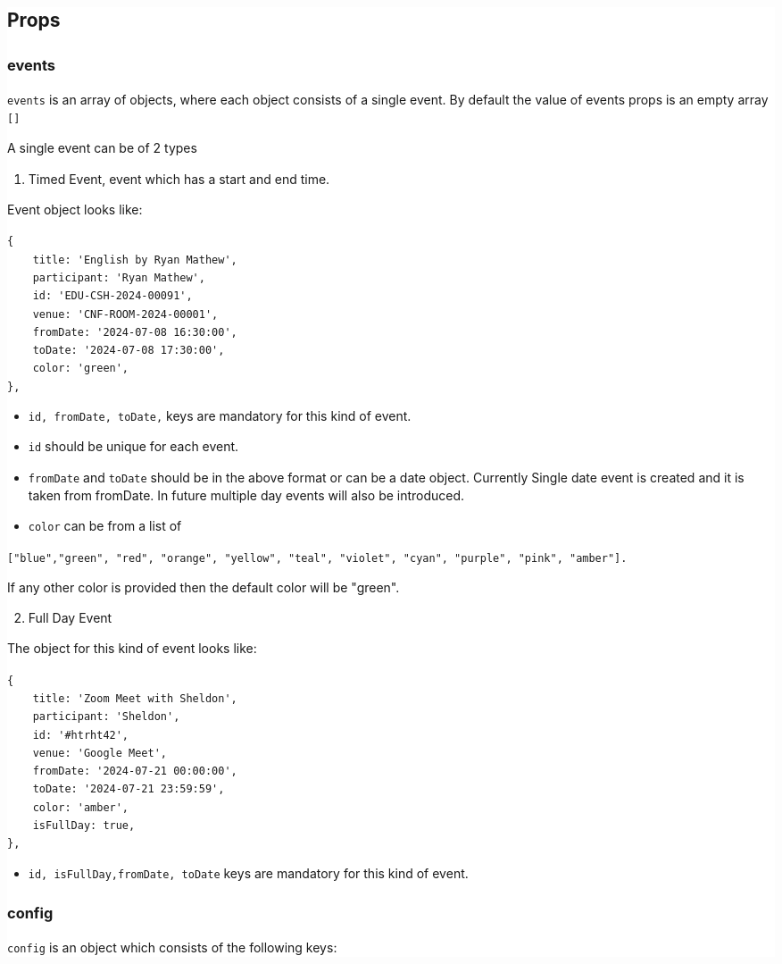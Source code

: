 ## Props

### events

`events` is an array of objects, where each object consists of a single event.
By default the value of events props is an empty array `[]`

A single event can be of 2 types

1. Timed Event, event which has a start and end time.

Event object looks like:

    {
    	title: 'English by Ryan Mathew',
    	participant: 'Ryan Mathew',
    	id: 'EDU-CSH-2024-00091',
    	venue: 'CNF-ROOM-2024-00001',
    	fromDate: '2024-07-08 16:30:00',
    	toDate: '2024-07-08 17:30:00',
    	color: 'green',
    },

- `id, fromDate, toDate,` keys are mandatory for this kind of event.

- `id` should be unique for each event.

- `fromDate` and `toDate` should be in the above format or can be a date object.
  Currently Single date event is created and it is taken from fromDate. In
  future multiple day events will also be introduced.

- `color` can be from a list of

`["blue","green", "red", "orange", "yellow", "teal", "violet", "cyan", "purple", "pink", "amber"].`

If any other color is provided then the default color will be "green".

2. Full Day Event

The object for this kind of event looks like:

    {
    	title: 'Zoom Meet with Sheldon',
    	participant: 'Sheldon',
    	id: '#htrht42',
    	venue: 'Google Meet',
    	fromDate: '2024-07-21 00:00:00',
    	toDate: '2024-07-21 23:59:59',
    	color: 'amber',
    	isFullDay: true,
    },

- `id, isFullDay,fromDate, toDate` keys are mandatory for this kind of event.

### config

`config` is an object which consists of the following keys:
